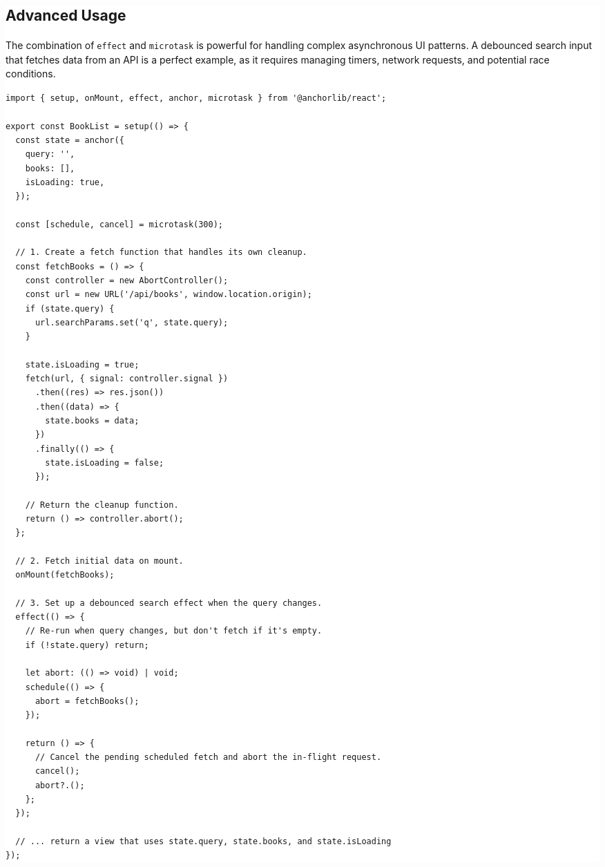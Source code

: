 ## Advanced Usage

The combination of `effect` and `microtask` is powerful for handling complex asynchronous UI patterns. A debounced
search input that fetches data from an API is a perfect example, as it requires managing timers, network requests, and
potential race conditions.

```tsx
import { setup, onMount, effect, anchor, microtask } from '@anchorlib/react';

export const BookList = setup(() => {
  const state = anchor({
    query: '',
    books: [],
    isLoading: true,
  });

  const [schedule, cancel] = microtask(300);

  // 1. Create a fetch function that handles its own cleanup.
  const fetchBooks = () => {
    const controller = new AbortController();
    const url = new URL('/api/books', window.location.origin);
    if (state.query) {
      url.searchParams.set('q', state.query);
    }

    state.isLoading = true;
    fetch(url, { signal: controller.signal })
      .then((res) => res.json())
      .then((data) => {
        state.books = data;
      })
      .finally(() => {
        state.isLoading = false;
      });

    // Return the cleanup function.
    return () => controller.abort();
  };

  // 2. Fetch initial data on mount.
  onMount(fetchBooks);

  // 3. Set up a debounced search effect when the query changes.
  effect(() => {
    // Re-run when query changes, but don't fetch if it's empty.
    if (!state.query) return;

    let abort: (() => void) | void;
    schedule(() => {
      abort = fetchBooks();
    });

    return () => {
      // Cancel the pending scheduled fetch and abort the in-flight request.
      cancel();
      abort?.();
    };
  });

  // ... return a view that uses state.query, state.books, and state.isLoading
});
```